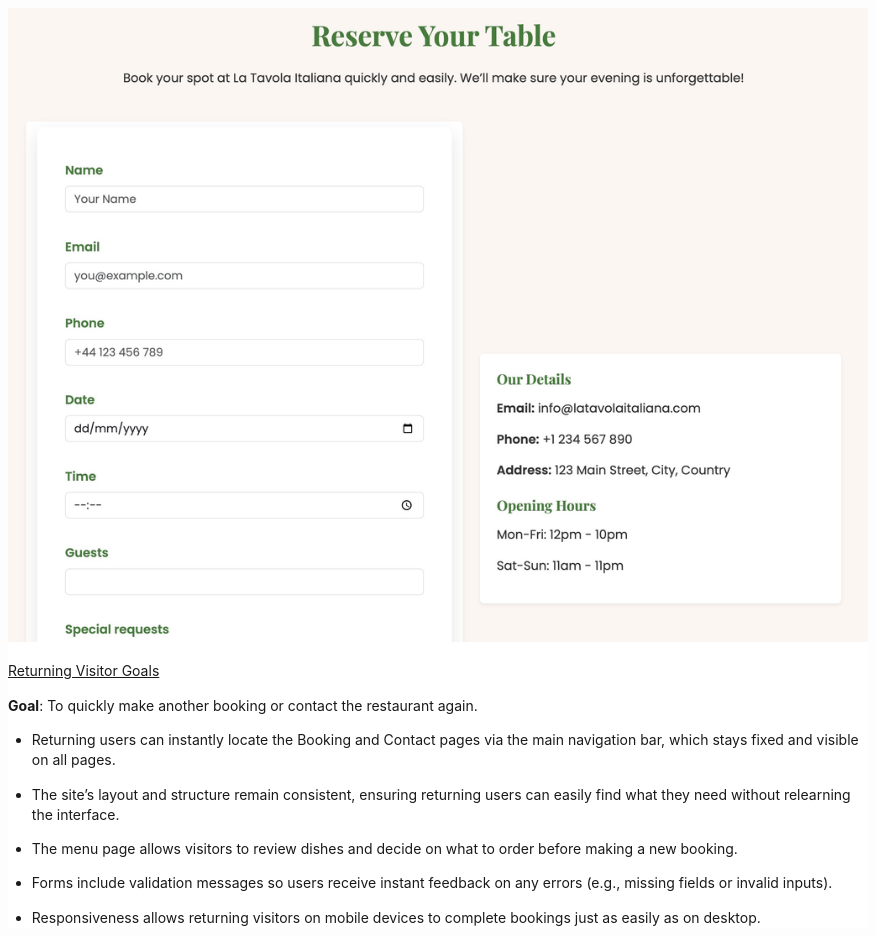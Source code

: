 ![bookingformtu](homepageapp/static/homepageapp/images/formtu.jpg)

<u>Returning Visitor Goals</u>

**Goal**: To quickly make another booking or contact the restaurant again.

- Returning users can instantly locate the Booking and Contact pages via the main navigation bar, which stays fixed and visible on all pages.

- The site’s layout and structure remain consistent, ensuring returning users can easily find what they need without relearning the interface.

- The menu page allows visitors to review dishes and decide on what to order before making a new booking.

- Forms include validation messages so users receive instant feedback on any errors (e.g., missing fields or invalid inputs).

- Responsiveness allows returning visitors on mobile devices to complete bookings just as easily as on desktop.

